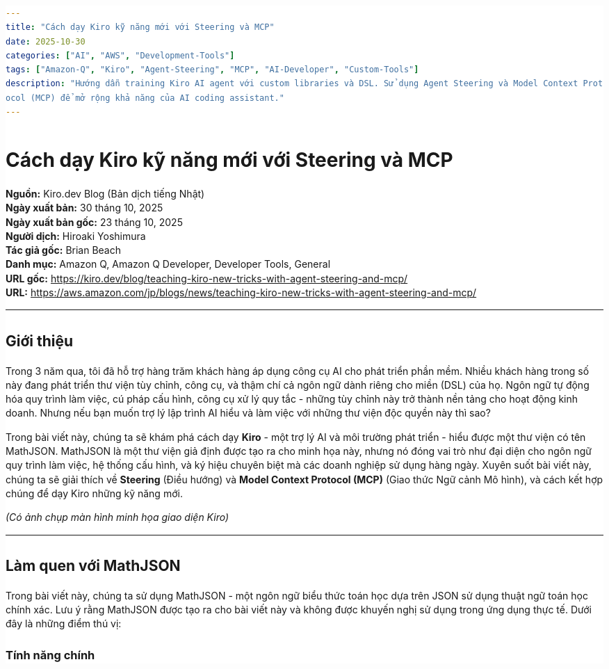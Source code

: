 ```yaml
---
title: "Cách dạy Kiro kỹ năng mới với Steering và MCP"
date: 2025-10-30
categories: ["AI", "AWS", "Development-Tools"]
tags: ["Amazon-Q", "Kiro", "Agent-Steering", "MCP", "AI-Developer", "Custom-Tools"]
description: "Hướng dẫn training Kiro AI agent với custom libraries và DSL. Sử dụng Agent Steering và Model Context Protocol (MCP) để mở rộng khả năng của AI coding assistant."
---
```


# Cách dạy Kiro kỹ năng mới với Steering và MCP

**Nguồn:** Kiro.dev Blog (Bản dịch tiếng Nhật)  
**Ngày xuất bản:** 30 tháng 10, 2025  
**Ngày xuất bản gốc:** 23 tháng 10, 2025  
**Người dịch:** Hiroaki Yoshimura  
**Tác giả gốc:** Brian Beach  
**Danh mục:** Amazon Q, Amazon Q Developer, Developer Tools, General  
**URL gốc:** https://kiro.dev/blog/teaching-kiro-new-tricks-with-agent-steering-and-mcp/  
**URL:** https://aws.amazon.com/jp/blogs/news/teaching-kiro-new-tricks-with-agent-steering-and-mcp/

---

## Giới thiệu

Trong 3 năm qua, tôi đã hỗ trợ hàng trăm khách hàng áp dụng công cụ AI cho phát triển phần mềm. Nhiều khách hàng trong số này đang phát triển thư viện tùy chỉnh, công cụ, và thậm chí cả ngôn ngữ dành riêng cho miền (DSL) của họ. Ngôn ngữ tự động hóa quy trình làm việc, cú pháp cấu hình, công cụ xử lý quy tắc - những tùy chỉnh này trở thành nền tảng cho hoạt động kinh doanh. Nhưng nếu bạn muốn trợ lý lập trình AI hiểu và làm việc với những thư viện độc quyền này thì sao?

Trong bài viết này, chúng ta sẽ khám phá cách dạy **Kiro** - một trợ lý AI và môi trường phát triển - hiểu được một thư viện có tên MathJSON. MathJSON là một thư viện giả định được tạo ra cho minh họa này, nhưng nó đóng vai trò như đại diện cho ngôn ngữ quy trình làm việc, hệ thống cấu hình, và ký hiệu chuyên biệt mà các doanh nghiệp sử dụng hàng ngày. Xuyên suốt bài viết này, chúng ta sẽ giải thích về **Steering** (Điều hướng) và **Model Context Protocol (MCP)** (Giao thức Ngữ cảnh Mô hình), và cách kết hợp chúng để dạy Kiro những kỹ năng mới.

*(Có ảnh chụp màn hình minh họa giao diện Kiro)*

---

## Làm quen với MathJSON

Trong bài viết này, chúng ta sử dụng MathJSON - một ngôn ngữ biểu thức toán học dựa trên JSON sử dụng thuật ngữ toán học chính xác. Lưu ý rằng MathJSON được tạo ra cho bài viết này và không được khuyến nghị sử dụng trong ứng dụng thực tế. Dưới đây là những điểm thú vị:

### Tính năng chính
